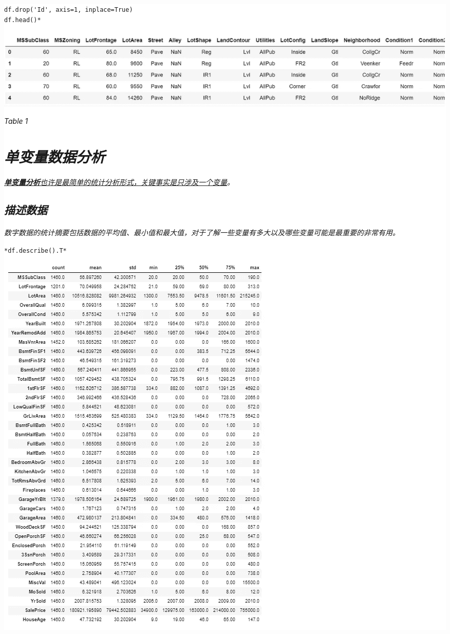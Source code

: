 ```
df.drop('Id', axis=1, inplace=True)
df.head()*
```

*![](img/26df9e43a709e1c61c1ee7c1052ca244.png)*

*Table 1*

# *单变量数据分析*

*[**单变量分析**也许是最简单的统计分析形式，关键事实是只涉及一个变量](https://en.wikipedia.org/wiki/Univariate_analysis)。*

## *描述数据*

*数字数据的统计摘要包括数据的平均值、最小值和最大值，对于了解一些变量有多大以及哪些变量可能是最重要的非常有用。*

```
*df.describe().T*
```

*![](img/3f1b2562b0ff05d8209d91238eec1855.png)*
